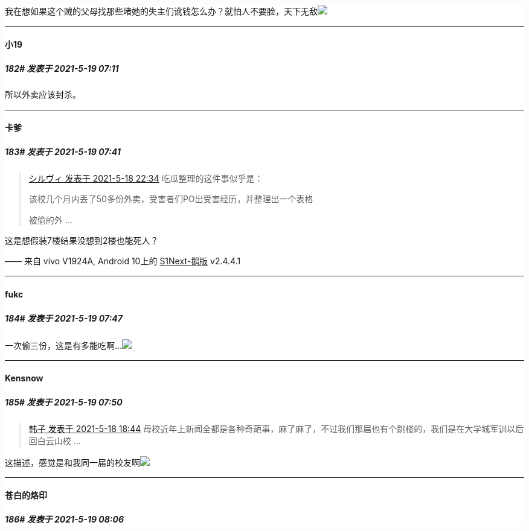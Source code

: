 
我在想如果这个贼的父母找那些堵她的失主们讹钱怎么办？就怕人不要脸，天下无敌<img src="https://static.saraba1st.com/image/smiley/face2017/003.png" referrerpolicy="no-referrer">


*****

####  小19  
##### 182#       发表于 2021-5-19 07:11


所以外卖应该封杀。


*****

####  卡爹  
##### 183#       发表于 2021-5-19 07:41


<blockquote><a href="httphttps://bbs.saraba1st.com/2b/forum.php?mod=redirect&amp;goto=findpost&amp;pid=51296698&amp;ptid=2004715" target="_blank">シルヴィ 发表于 2021-5-18 22:34</a>
吃瓜整理的这件事似乎是：

该校几个月内丢了50多份外卖，受害者们PO出受害经历，并整理出一个表格

被偷的外 ...</blockquote>
这是想假装7楼结果没想到2楼也能死人？

—— 来自 vivo V1924A, Android 10上的 [S1Next-鹅版](https://github.com/ykrank/S1-Next/releases) v2.4.4.1


*****

####  fukc  
##### 184#       发表于 2021-5-19 07:47


一次偷三份，这是有多能吃啊…<img src="https://static.saraba1st.com/image/smiley/face2017/123.png" referrerpolicy="no-referrer">


*****

####  Kensnow  
##### 185#       发表于 2021-5-19 07:50


<blockquote><a href="httphttps://bbs.saraba1st.com/2b/forum.php?mod=redirect&amp;goto=findpost&amp;pid=51294553&amp;ptid=2004715" target="_blank">韩子 发表于 2021-5-18 18:44</a>
母校近年上新闻全都是各种奇葩事，麻了麻了，不过我们那届也有个跳楼的，我们是在大学城军训以后回白云山校 ...</blockquote>
这描述，感觉是和我同一届的校友啊<img src="https://static.saraba1st.com/image/smiley/face2017/189.png" referrerpolicy="no-referrer">


*****

####  苍白的烙印  
##### 186#       发表于 2021-5-19 08:06

